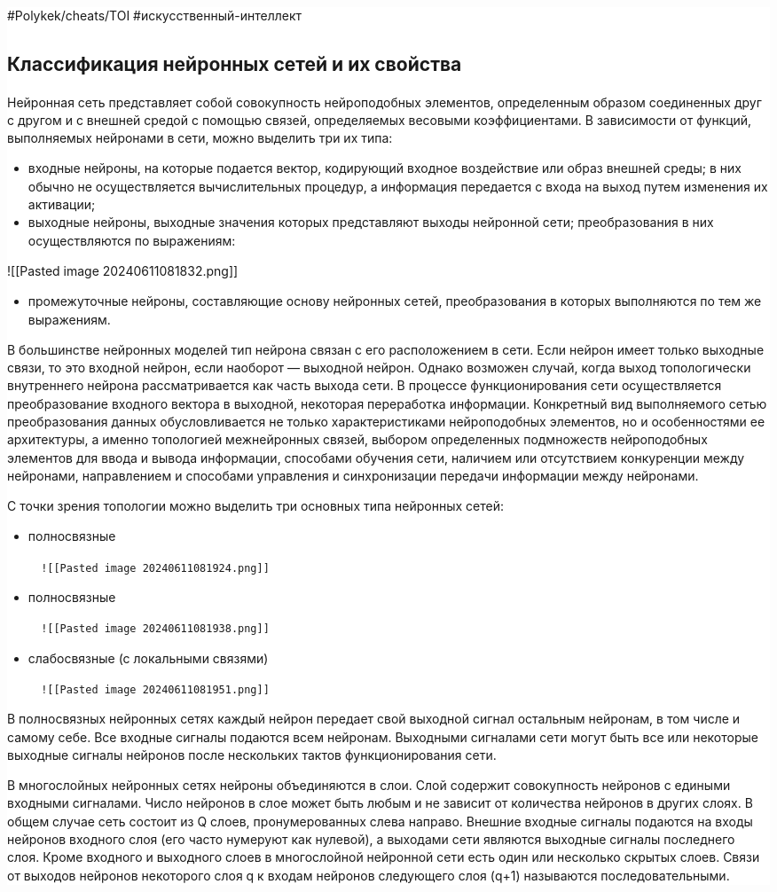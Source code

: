 #Polykek/cheats/TOI #искусственный-интеллект 

## Классификация нейронных сетей и их свойства

Нейронная сеть представляет собой совокупность нейроподобных элементов, определенным образом соединенных друг с другом и с внешней средой с помощью связей, определяемых весовыми коэффициентами. В зависимости от функций, выполняемых нейронами в сети, можно выделить три их типа:
- входные нейроны, на которые подается вектор, кодирующий входное воздействие или образ внешней среды; в них обычно не осуществляется вычислительных процедур, а информация передается с входа на выход путем изменения их активации; 
- выходные нейроны, выходные значения которых представляют выходы нейронной сети; преобразования в них осуществляются по выражениям:

![[Pasted image 20240611081832.png]]

- промежуточные нейроны, составляющие основу нейронных сетей, преобразования в которых выполняются по тем же выражениям.

В большинстве нейронных моделей тип нейрона связан с его расположением в сети. Если нейрон имеет только выходные связи, то это входной нейрон, если наоборот — выходной нейрон. Однако возможен случай, когда выход топологически внутреннего нейрона рассматривается как часть выхода сети. В процессе функционирования сети осуществляется преобразование входного вектора в выходной, некоторая переработка информации. Конкретный вид выполняемого сетью преобразования данных обусловливается не только характеристиками нейроподобных элементов, но и особенностями ее архитектуры, а именно топологией межнейронных связей, выбором определенных подмножеств нейроподобных элементов для ввода и вывода информации, способами обучения сети, наличием или отсутствием конкуренции между нейронами, направлением и способами управления и синхронизации передачи информации между нейронами.

С точки зрения топологии можно выделить три основных типа нейронных сетей:
- полносвязные

		![[Pasted image 20240611081924.png]]

- полносвязные

		![[Pasted image 20240611081938.png]]

- слабосвязные (с локальными связями)

		![[Pasted image 20240611081951.png]]


В полносвязных нейронных сетях каждый нейрон передает свой выходной сигнал остальным нейронам, в том числе и самому себе. Все входные сигналы подаются всем нейронам. Выходными сигналами сети могут быть все или некоторые выходные сигналы нейронов после нескольких тактов функционирования сети.

В многослойных нейронных сетях нейроны объединяются в слои. Слой содержит совокупность нейронов с едиными входными сигналами. Число нейронов в слое может быть любым и не зависит от количества нейронов в других слоях. В общем случае сеть состоит из Q слоев, пронумерованных слева направо. Внешние входные сигналы подаются на входы нейронов входного слоя (его часто нумеруют как нулевой), а выходами сети являются выходные сигналы последнего слоя. Кроме входного и выходного слоев в многослойной нейронной сети есть один или несколько скрытых слоев. Связи от выходов нейронов некоторого слоя q к входам нейронов следующего слоя (q+1) называются последовательными.
